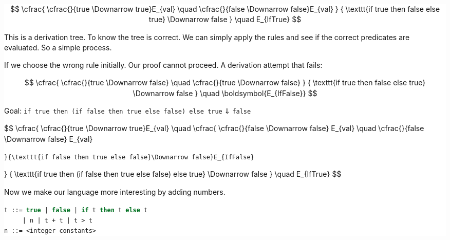 $$
\cfrac{
    \cfrac{}{true \Downarrow true}E_{val} \quad 
    \cfrac{}{false \Downarrow false}E_{val}
}
{
    \texttt{if true then false else true} \Downarrow false
} \quad E_{IfTrue}
$$

This is a derivation tree. To know the tree is correct. We can simply apply
the rules and see if the correct predicates are evaluated. So a simple
process.

If we choose the wrong rule initially. Our proof cannot proceed. A derivation
attempt that fails:

$$
\cfrac{
    \cfrac{}{true \Downarrow false} \quad 
    \cfrac{}{true \Downarrow false}
}
{
    \texttt{if true then false else true} \Downarrow false
} \quad \boldsymbol{E_{IfFalse}}
$$


Goal: `if true then (if false then true else false) else true` $\Downarrow$ `false`

$$
\cfrac{
    \cfrac{}{true \Downarrow true}E_{val} \quad 
    \cfrac{
        \cfrac{}{false \Downarrow false} E_{val}
        \quad
        \cfrac{}{false \Downarrow false} E_{val}

    }{\texttt{if false then true else false}\Downarrow false}E_{IfFalse}
}
{
    \texttt{if true then (if false then true else false) else true} 
    \Downarrow false
} \quad E_{IfTrue}
$$


Now we make our language more interesting by adding 
numbers.

```ocaml
t ::= true | false | if t then t else t 
     | n | t + t | t > t
n ::= <integer constants>
```
